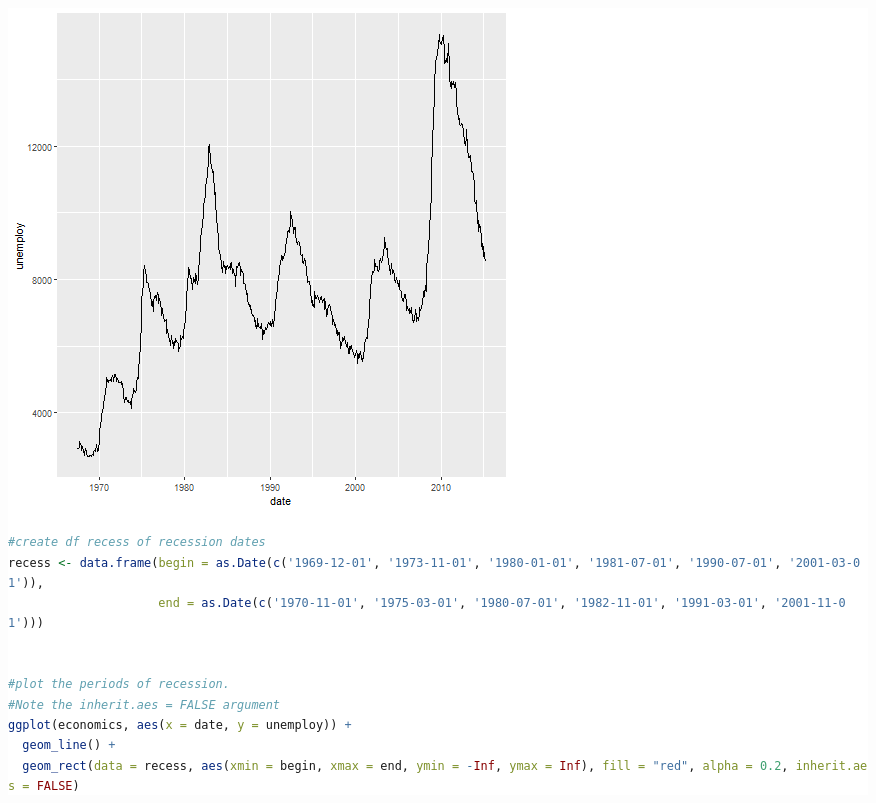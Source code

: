 ![plot of chunk unnamed-chunk-17](/figure/source/2018-11-26-visualizing-data-in-r-with-ggplot2-part-1/unnamed-chunk-17-1.png)

```r
#create df recess of recession dates    
recess <- data.frame(begin = as.Date(c('1969-12-01', '1973-11-01', '1980-01-01', '1981-07-01', '1990-07-01', '2001-03-01')),
                     end = as.Date(c('1970-11-01', '1975-03-01', '1980-07-01', '1982-11-01', '1991-03-01', '2001-11-01')))


#plot the periods of recession. 
#Note the inherit.aes = FALSE argument
ggplot(economics, aes(x = date, y = unemploy)) + 
  geom_line() +
  geom_rect(data = recess, aes(xmin = begin, xmax = end, ymin = -Inf, ymax = Inf), fill = "red", alpha = 0.2, inherit.aes = FALSE)
```

